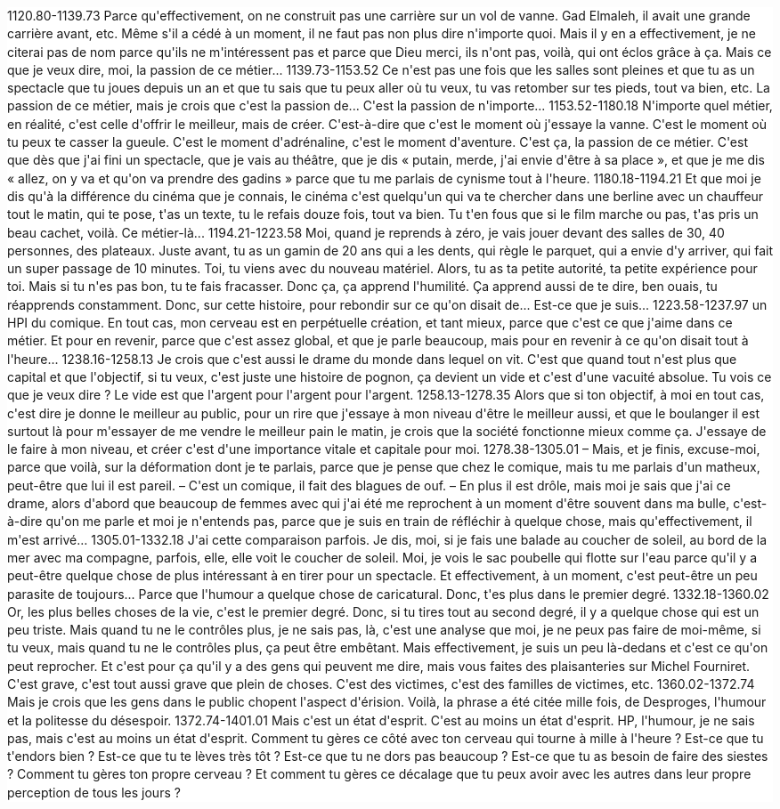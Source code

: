 1120.80-1139.73   Parce qu'effectivement, on ne construit pas une carrière sur un vol de vanne. Gad Elmaleh, il avait une grande carrière avant, etc. Même s'il a cédé à un moment, il ne faut pas non plus dire n'importe quoi. Mais il y en a effectivement, je ne citerai pas de nom parce qu'ils ne m'intéressent pas et parce que Dieu merci, ils n'ont pas, voilà, qui ont éclos grâce à ça. Mais ce que je veux dire, moi, la passion de ce métier...
1139.73-1153.52   Ce n'est pas une fois que les salles sont pleines et que tu as un spectacle que tu joues depuis un an et que tu sais que tu peux aller où tu veux, tu vas retomber sur tes pieds, tout va bien, etc. La passion de ce métier, mais je crois que c'est la passion de... C'est la passion de n'importe...
1153.52-1180.18   N'importe quel métier, en réalité, c'est celle d'offrir le meilleur, mais de créer. C'est-à-dire que c'est le moment où j'essaye la vanne. C'est le moment où tu peux te casser la gueule. C'est le moment d'adrénaline, c'est le moment d'aventure. C'est ça, la passion de ce métier. C'est que dès que j'ai fini un spectacle, que je vais au théâtre, que je dis « putain, merde, j'ai envie d'être à sa place », et que je me dis « allez, on y va et qu'on va prendre des gadins » parce que tu me parlais de cynisme tout à l'heure.
1180.18-1194.21   Et que moi je dis qu'à la différence du cinéma que je connais, le cinéma c'est quelqu'un qui va te chercher dans une berline avec un chauffeur tout le matin, qui te pose, t'as un texte, tu le refais douze fois, tout va bien. Tu t'en fous que si le film marche ou pas, t'as pris un beau cachet, voilà. Ce métier-là...
1194.21-1223.58   Moi, quand je reprends à zéro, je vais jouer devant des salles de 30, 40 personnes, des plateaux. Juste avant, tu as un gamin de 20 ans qui a les dents, qui règle le parquet, qui a envie d'y arriver, qui fait un super passage de 10 minutes. Toi, tu viens avec du nouveau matériel. Alors, tu as ta petite autorité, ta petite expérience pour toi. Mais si tu n'es pas bon, tu te fais fracasser. Donc ça, ça apprend l'humilité. Ça apprend aussi de te dire, ben ouais, tu réapprends constamment. Donc, sur cette histoire, pour rebondir sur ce qu'on disait de... Est-ce que je suis...
1223.58-1237.97   un HPI du comique. En tout cas, mon cerveau est en perpétuelle création, et tant mieux, parce que c'est ce que j'aime dans ce métier. Et pour en revenir, parce que c'est assez global, et que je parle beaucoup, mais pour en revenir à ce qu'on disait tout à l'heure...
1238.16-1258.13   Je crois que c'est aussi le drame du monde dans lequel on vit. C'est que quand tout n'est plus que capital et que l'objectif, si tu veux, c'est juste une histoire de pognon, ça devient un vide et c'est d'une vacuité absolue. Tu vois ce que je veux dire ? Le vide est que l'argent pour l'argent pour l'argent.
1258.13-1278.35   Alors que si ton objectif, à moi en tout cas, c'est dire je donne le meilleur au public, pour un rire que j'essaye à mon niveau d'être le meilleur aussi, et que le boulanger il est surtout là pour m'essayer de me vendre le meilleur pain le matin, je crois que la société fonctionne mieux comme ça. J'essaye de le faire à mon niveau, et créer c'est d'une importance vitale et capitale pour moi.
1278.38-1305.01   – Mais, et je finis, excuse-moi, parce que voilà, sur la déformation dont je te parlais, parce que je pense que chez le comique, mais tu me parlais d'un matheux, peut-être que lui il est pareil. – C'est un comique, il fait des blagues de ouf. – En plus il est drôle, mais moi je sais que j'ai ce drame, alors d'abord que beaucoup de femmes avec qui j'ai été me reprochent à un moment d'être souvent dans ma bulle, c'est-à-dire qu'on me parle et moi je n'entends pas, parce que je suis en train de réfléchir à quelque chose, mais qu'effectivement, il m'est arrivé…
1305.01-1332.18   J'ai cette comparaison parfois. Je dis, moi, si je fais une balade au coucher de soleil, au bord de la mer avec ma compagne, parfois, elle, elle voit le coucher de soleil. Moi, je vois le sac poubelle qui flotte sur l'eau parce qu'il y a peut-être quelque chose de plus intéressant à en tirer pour un spectacle. Et effectivement, à un moment, c'est peut-être un peu parasite de toujours... Parce que l'humour a quelque chose de caricatural. Donc, t'es plus dans le premier degré.
1332.18-1360.02   Or, les plus belles choses de la vie, c'est le premier degré. Donc, si tu tires tout au second degré, il y a quelque chose qui est un peu triste. Mais quand tu ne le contrôles plus, je ne sais pas, là, c'est une analyse que moi, je ne peux pas faire de moi-même, si tu veux, mais quand tu ne le contrôles plus, ça peut être embêtant. Mais effectivement, je suis un peu là-dedans et c'est ce qu'on peut reprocher. Et c'est pour ça qu'il y a des gens qui peuvent me dire, mais vous faites des plaisanteries sur Michel Fourniret. C'est grave, c'est tout aussi grave que plein de choses. C'est des victimes, c'est des familles de victimes, etc.
1360.02-1372.74   Mais je crois que les gens dans le public chopent l'aspect d'érision. Voilà, la phrase a été citée mille fois, de Desproges, l'humour et la politesse du désespoir.
1372.74-1401.01   Mais c'est un état d'esprit. C'est au moins un état d'esprit. HP, l'humour, je ne sais pas, mais c'est au moins un état d'esprit. Comment tu gères ce côté avec ton cerveau qui tourne à mille à l'heure ? Est-ce que tu t'endors bien ? Est-ce que tu te lèves très tôt ? Est-ce que tu ne dors pas beaucoup ? Est-ce que tu as besoin de faire des siestes ? Comment tu gères ton propre cerveau ? Et comment tu gères ce décalage que tu peux avoir avec les autres dans leur propre perception de tous les jours ?
